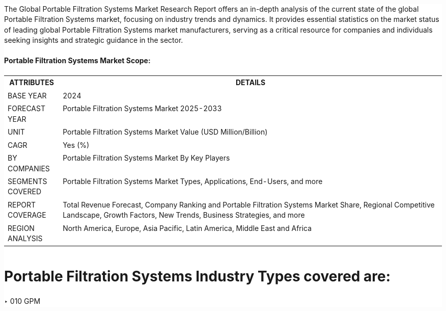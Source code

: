 The Global Portable Filtration Systems Market Research Report offers an in-depth analysis of the current state of the global Portable Filtration Systems market, focusing on industry trends and dynamics. It provides essential statistics on the market status of leading global Portable Filtration Systems market manufacturers, serving as a critical resource for companies and individuals seeking insights and strategic guidance in the sector.

<h4>Portable Filtration Systems Market Scope:</h4>
<table>
<tr>
<th>ATTRIBUTES</th>
<th>DETAILS</th>
</tr>
<tr>
<td>BASE YEAR</td>
<td>2024</td>
</tr>
<tr>
<td>FORECAST YEAR</td>
<td>Portable Filtration Systems Market 2025-2033</td>
</tr>
<tr>
<td>UNIT</td>
<td>Portable Filtration Systems Market Value (USD Million/Billion)</td>
<tr>
<td>CAGR</td>
<td>Yes (%)</td>
</tr>
</tr>
<tr>
<td>BY COMPANIES</td>
<td>Portable Filtration Systems Market By Key Players</td>
</tr>
<tr>
<td>SEGMENTS COVERED</td>
<td>Portable Filtration Systems Market Types, Applications, End-Users, and more</td>
</tr>
<tr>
<td>REPORT COVERAGE</td>
<td>Total Revenue Forecast, Company Ranking and Portable Filtration Systems Market Share, Regional Competitive Landscape, Growth Factors, New Trends, Business Strategies, and more</td>
</tr>
<tr>
<td>REGION ANALYSIS</td>
<td>North America, Europe, Asia Pacific, Latin America, Middle East and Africa</td>
</tr>
</table>

# <strong>Portable Filtration Systems Industry Types covered are:</strong>

‣ 010 GPM
